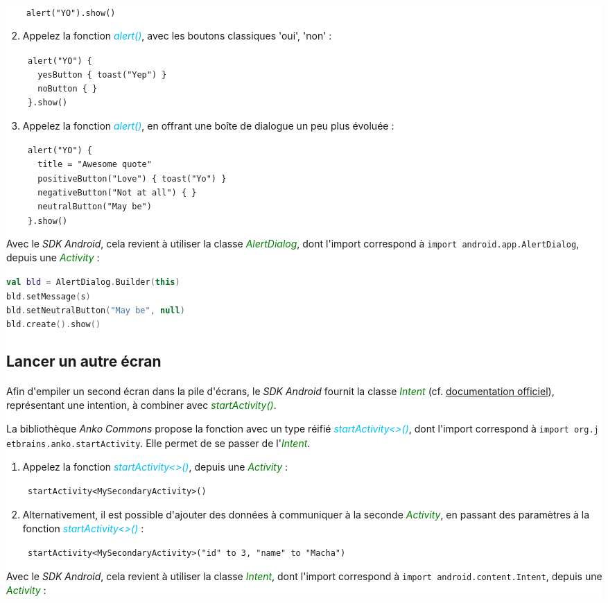        alert("YO").show()

2. Appelez la fonction <i style='color:#00bfff'>alert()</i>, avec les boutons classiques 'oui', 'non' :

        alert("YO") {
          yesButton { toast("Yep") }
          noButton { }
        }.show()

3. Appelez la fonction <i style='color:#00bfff'>alert()</i>, en offrant
une boîte de dialogue un peu plus évoluée :

        alert("YO") {
          title = "Awesome quote"
          positiveButton("Love") { toast("Yo") }
          negativeButton("Not at all") { }
          neutralButton("May be")
        }.show()

Avec le _SDK Android_, cela revient à utiliser la classe <i style='color:green'>AlertDialog</i>,
dont l'import correspond à `import android.app.AlertDialog`, depuis une <i style='color:green'>Activity</i> :

```kotlin
val bld = AlertDialog.Builder(this)
bld.setMessage(s)
bld.setNeutralButton("May be", null)
bld.create().show()
```

## Lancer un autre écran <a name="start"></a>

Afin d'empiler un second écran dans la pile d'écrans, le _SDK Android_ fournit
la classe <i style='color:green'>Intent</i> (cf. [documentation officiel](https://developer.android.com/training/basics/firstapp/starting-activity.html)),
représentant une intention, à combiner avec <i style='color:green'>startActivity()</i>.

La bibliothèque _Anko Commons_ propose la fonction avec un type réifié
<i style='color:#00bfff'>startActivity<>()</i>, dont l'import correspond à
`import org.jetbrains.anko.startActivity`. Elle permet de se passer de l'<i style='color:green'>Intent</i>.

1. Appelez la fonction <i style='color:#00bfff'>startActivity<>()</i>, depuis une
<i style='color:green'>Activity</i> :

        startActivity<MySecondaryActivity>()

2. Alternativement, il est possible d'ajouter des données à communiquer à la seconde
<i style='color:green'>Activity</i>, en passant des paramètres à la fonction <i style='color:#00bfff'>startActivity<>()</i> :

        startActivity<MySecondaryActivity>("id" to 3, "name" to "Macha")

Avec le _SDK Android_, cela revient à utiliser la classe <i style='color:green'>Intent</i>,
dont l'import correspond à `import android.content.Intent`, depuis une <i style='color:green'>Activity</i> :
